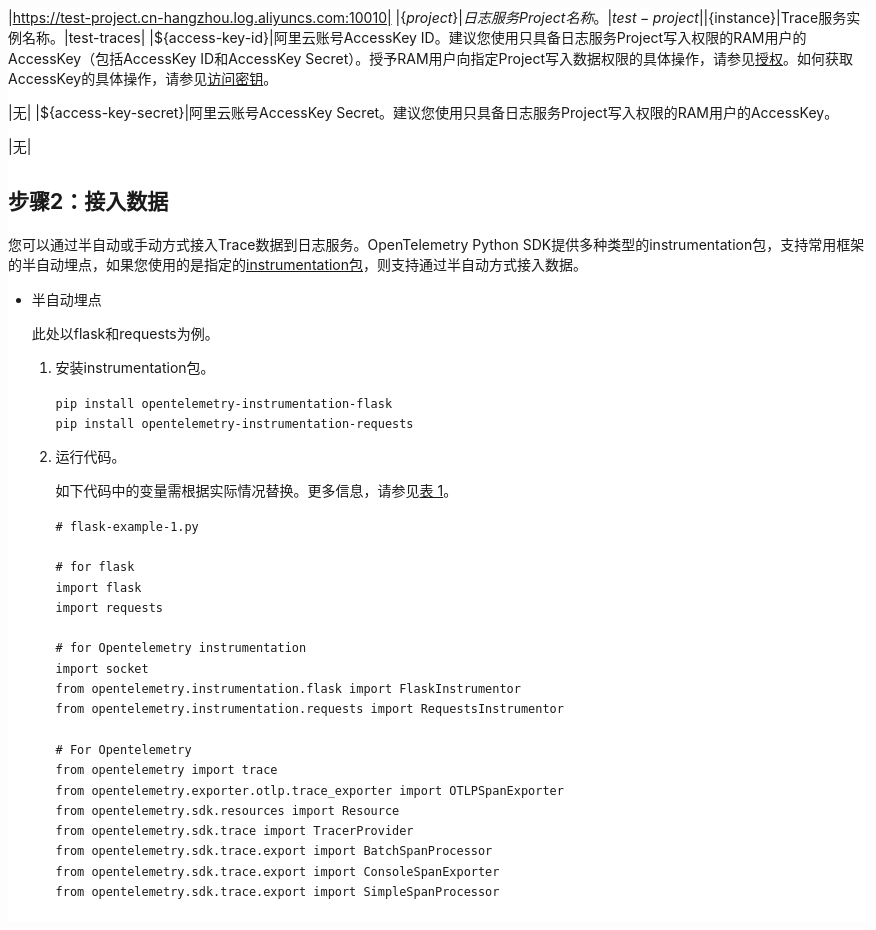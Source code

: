 |https://test-project.cn-hangzhou.log.aliyuncs.com:10010|
|$\{project\}|日志服务Project名称。|test-project|
|$\{instance\}|Trace服务实例名称。|test-traces|
|$\{access-key-id\}|阿里云账号AccessKey ID。建议您使用只具备日志服务Project写入权限的RAM用户的AccessKey（包括AccessKey ID和AccessKey Secret）。授予RAM用户向指定Project写入数据权限的具体操作，请参见[授权](/cn.zh-CN/开发指南/访问控制RAM/RAM自定义授权场景.md)。如何获取AccessKey的具体操作，请参见[访问密钥](/cn.zh-CN/开发指南/API参考/访问密钥.md)。

|无|
|$\{access-key-secret\}|阿里云账号AccessKey Secret。建议您使用只具备日志服务Project写入权限的RAM用户的AccessKey。

|无|

## 步骤2：接入数据

您可以通过半自动或手动方式接入Trace数据到日志服务。OpenTelemetry Python SDK提供多种类型的instrumentation包，支持常用框架的半自动埋点，如果您使用的是指定的[instrumentation包](https://github.com/open-telemetry/opentelemetry-python-contrib/tree/main/instrumentation)，则支持通过半自动方式接入数据。

-   半自动埋点

    此处以flask和requests为例。

    1.  安装instrumentation包。

        ```
        pip install opentelemetry-instrumentation-flask
        pip install opentelemetry-instrumentation-requests
        ```

    2.  运行代码。

        如下代码中的变量需根据实际情况替换。更多信息，请参见[表 1](#table_1lj_o0g_tnd)。

        ```
        # flask-example-1.py
        
        # for flask
        import flask
        import requests
        
        # for Opentelemetry instrumentation
        import socket
        from opentelemetry.instrumentation.flask import FlaskInstrumentor
        from opentelemetry.instrumentation.requests import RequestsInstrumentor
        
        # For Opentelemetry
        from opentelemetry import trace
        from opentelemetry.exporter.otlp.trace_exporter import OTLPSpanExporter
        from opentelemetry.sdk.resources import Resource
        from opentelemetry.sdk.trace import TracerProvider
        from opentelemetry.sdk.trace.export import BatchSpanProcessor
        from opentelemetry.sdk.trace.export import ConsoleSpanExporter
        from opentelemetry.sdk.trace.export import SimpleSpanProcessor
        